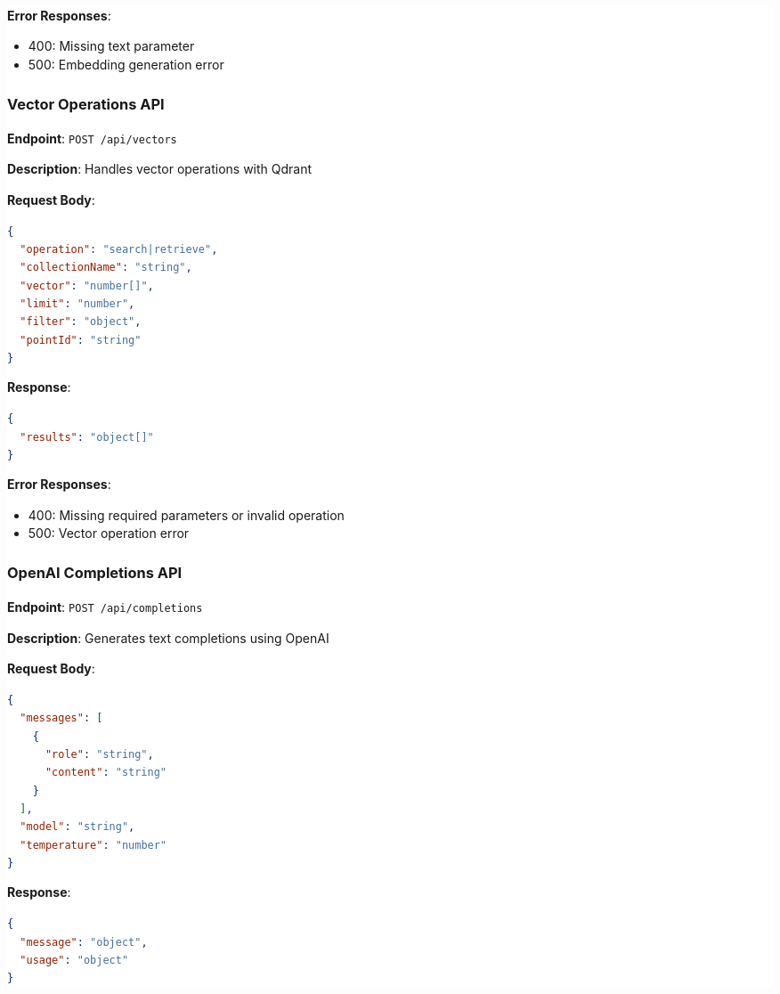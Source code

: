 **Error Responses**:
- 400: Missing text parameter
- 500: Embedding generation error

### Vector Operations API
**Endpoint**: `POST /api/vectors`

**Description**: Handles vector operations with Qdrant

**Request Body**:
```json
{
  "operation": "search|retrieve",
  "collectionName": "string",
  "vector": "number[]",
  "limit": "number",
  "filter": "object",
  "pointId": "string"
}
```

**Response**:
```json
{
  "results": "object[]"
}
```

**Error Responses**:
- 400: Missing required parameters or invalid operation
- 500: Vector operation error

### OpenAI Completions API
**Endpoint**: `POST /api/completions`

**Description**: Generates text completions using OpenAI

**Request Body**:
```json
{
  "messages": [
    {
      "role": "string",
      "content": "string"
    }
  ],
  "model": "string",
  "temperature": "number"
}
```

**Response**:
```json
{
  "message": "object",
  "usage": "object"
}
```
